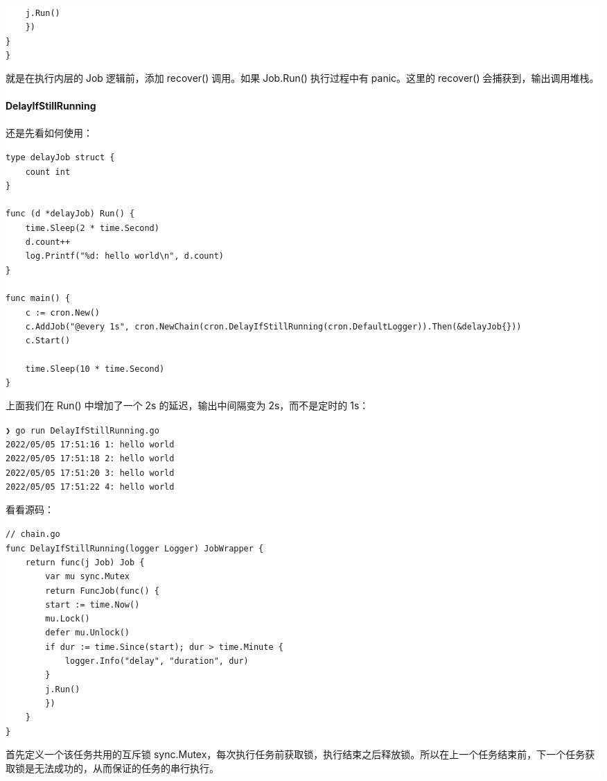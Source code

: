         j.Run()
        })
    }
    }

就是在执行内层的 Job 逻辑前，添加 recover() 调用。如果 Job.Run() 执行过程中有 panic。这里的 recover() 会捕获到，输出调用堆栈。

#### DelayIfStillRunning
还是先看如何使用：

    type delayJob struct {
        count int
    }
    
    func (d *delayJob) Run() {
        time.Sleep(2 * time.Second)
        d.count++
        log.Printf("%d: hello world\n", d.count)
    }
    
    func main() {
        c := cron.New()
        c.AddJob("@every 1s", cron.NewChain(cron.DelayIfStillRunning(cron.DefaultLogger)).Then(&delayJob{}))
        c.Start()
    
        time.Sleep(10 * time.Second)
    }

上面我们在 Run() 中增加了一个 2s 的延迟，输出中间隔变为 2s，而不是定时的 1s：

    ❯ go run DelayIfStillRunning.go
    2022/05/05 17:51:16 1: hello world
    2022/05/05 17:51:18 2: hello world
    2022/05/05 17:51:20 3: hello world
    2022/05/05 17:51:22 4: hello world

看看源码：

    // chain.go
    func DelayIfStillRunning(logger Logger) JobWrapper {
        return func(j Job) Job {
            var mu sync.Mutex
            return FuncJob(func() {
            start := time.Now()
            mu.Lock()
            defer mu.Unlock()
            if dur := time.Since(start); dur > time.Minute {
                logger.Info("delay", "duration", dur)
            }
            j.Run()
            })
        }
    }

首先定义一个该任务共用的互斥锁 sync.Mutex，每次执行任务前获取锁，执行结束之后释放锁。所以在上一个任务结束前，下一个任务获取锁是无法成功的，从而保证的任务的串行执行。
